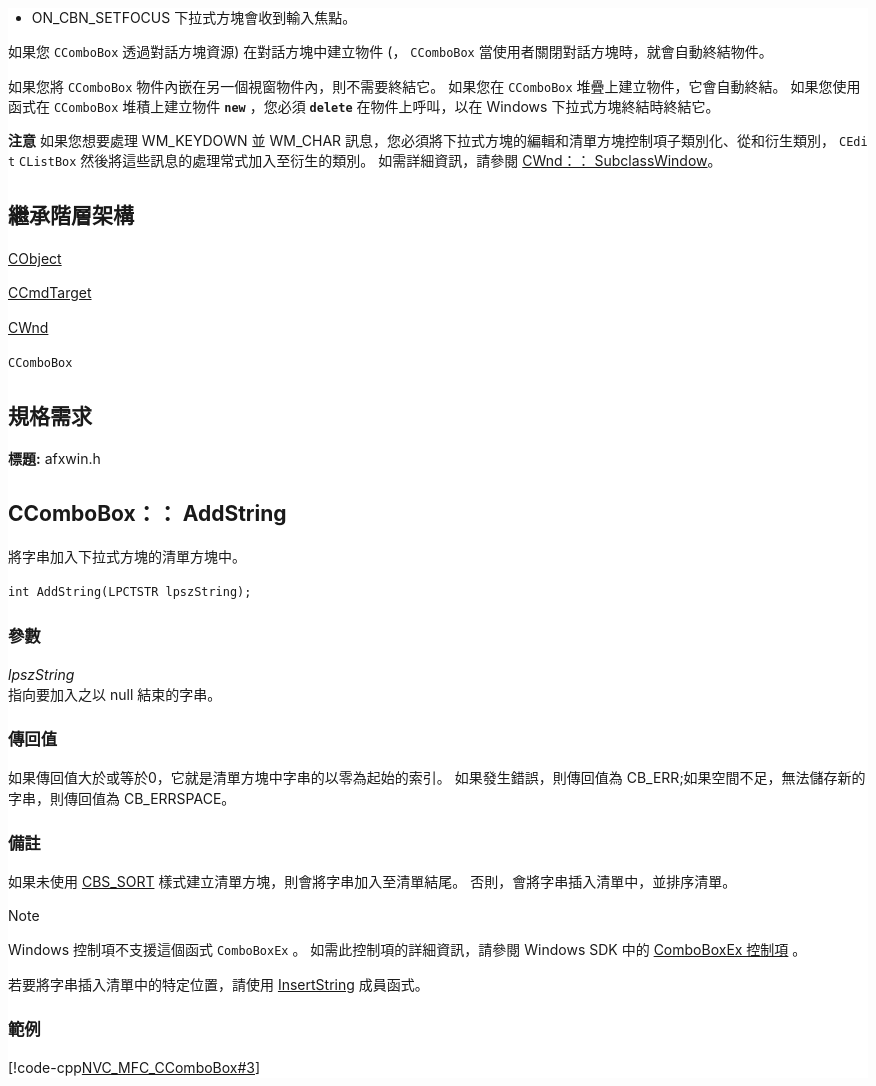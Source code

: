 - ON_CBN_SETFOCUS 下拉式方塊會收到輸入焦點。

如果您 `CComboBox` 透過對話方塊資源) 在對話方塊中建立物件 (， `CComboBox` 當使用者關閉對話方塊時，就會自動終結物件。

如果您將 `CComboBox` 物件內嵌在另一個視窗物件內，則不需要終結它。 如果您在 `CComboBox` 堆疊上建立物件，它會自動終結。 如果您使用函式在 `CComboBox` 堆積上建立物件 **`new`** ，您必須 **`delete`** 在物件上呼叫，以在 Windows 下拉式方塊終結時終結它。

**注意** 如果您想要處理 WM_KEYDOWN 並 WM_CHAR 訊息，您必須將下拉式方塊的編輯和清單方塊控制項子類別化、從和衍生類別， `CEdit` `CListBox` 然後將這些訊息的處理常式加入至衍生的類別。 如需詳細資訊，請參閱 [CWnd：： SubclassWindow](../../mfc/reference/cwnd-class.md#subclasswindow)。

## <a name="inheritance-hierarchy"></a>繼承階層架構

[CObject](../../mfc/reference/cobject-class.md)

[CCmdTarget](../../mfc/reference/ccmdtarget-class.md)

[CWnd](../../mfc/reference/cwnd-class.md)

`CComboBox`

## <a name="requirements"></a>規格需求

**標題:** afxwin.h

## <a name="ccomboboxaddstring"></a><a name="addstring"></a> CComboBox：： AddString

將字串加入下拉式方塊的清單方塊中。

```
int AddString(LPCTSTR lpszString);
```

### <a name="parameters"></a>參數

*lpszString*<br/>
指向要加入之以 null 結束的字串。

### <a name="return-value"></a>傳回值

如果傳回值大於或等於0，它就是清單方塊中字串的以零為起始的索引。 如果發生錯誤，則傳回值為 CB_ERR;如果空間不足，無法儲存新的字串，則傳回值為 CB_ERRSPACE。

### <a name="remarks"></a>備註

如果未使用 [CBS_SORT](../../mfc/reference/styles-used-by-mfc.md#combo-box-styles) 樣式建立清單方塊，則會將字串加入至清單結尾。 否則，會將字串插入清單中，並排序清單。

> [!NOTE]
> Windows 控制項不支援這個函式 `ComboBoxEx` 。 如需此控制項的詳細資訊，請參閱 Windows SDK 中的 [ComboBoxEx 控制項](/windows/win32/Controls/comboboxex-controls) 。

若要將字串插入清單中的特定位置，請使用 [InsertString](#insertstring) 成員函式。

### <a name="example"></a>範例

[!code-cpp[NVC_MFC_CComboBox#3](../../mfc/reference/codesnippet/cpp/ccombobox-class_1.cpp)]
